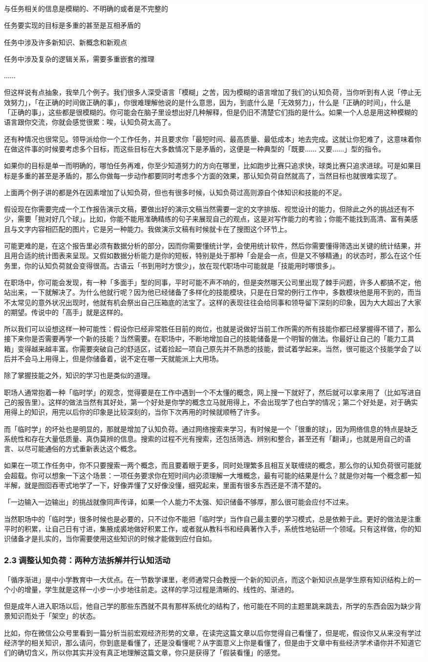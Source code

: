 与任务相关的信息是模糊的、不明确的或者是不完整的

任务要实现的目标是多重的甚至是互相矛盾的

任务中涉及许多新知识、新概念和新观点

任务中涉及复杂的逻辑关系，需要多重嵌套的推理

……

但这样说有点抽象，我举几个例子。我们很多人深受语言「模糊」之苦，因为模糊的语言增加了我们的认知负荷，当你听到有人说「停止无效努力」，「在正确的时间做正确的事」，你很难理解他说的是什么意思，因为，到底什么是「无效努力」，什么是「正确的时间」，什么是「正确的事」，这些都是很模糊的。你可能会在脑子里设想出好几种解释，但是仍旧不清楚它们指的是什么。如果一个人总是用这种模糊的语言跟你交流，你就会感觉很累：唉，认知负荷太高了。

还有种情况也很常见。领导派给你一个工作任务，并且要求你「最短时间、最高质量、最低成本」地去完成。这就让你犯难了，这意味着你在做这件事的时候要考虑多个目标，而这些目标在大多数情况下是矛盾的，这便是一种典型的「既要…… 又要……」型的指令。

如果你的目标是单一而明确的，哪怕任务再难，你至少知道努力的方向在哪里，比如跑步比赛只追求快，球类比赛只追求进球。可是如果目标是多重的甚至是矛盾的，那么你做每一步动作都要同时考虑多个方面的效果，那认知负荷自然就高了，当然目标也就很难实现了。

上面两个例子讲的都是外在因素增加了认知负荷，但也有很多时候，认知负荷过高则源自个体知识和技能的不足。

假设现在你需要完成一个工作报告演示文稿，要做出好的演示文稿当然需要一定的文字排版、视觉设计的能力，但除此之外的挑战还有不少，需要「抛对好几个球」。比如，你能不能用准确精练的句子来展现自己的观点，这是对写作能力的考验；你能不能找到高清、富有美感且与文字内容相匹配的图片，它是另一种能力。我做演示文稿有时候就卡在了搜图这个环节上。

可能更难的是，在这个报告里必须有数据分析的部分，因而你需要懂统计学，会使用统计软件，然后你需要懂得筛选出关键的统计结果，并且用合适的统计图表来呈现。又假如数据分析能力是你的短板，特别是处于那种「会是会一点，但是又不够精通」的状态时，那么在这个任务里，你的认知负荷就会变得很高。古语云「书到用时方恨少」，放在现代职场中可能就是「技能用时哪恨多」。

在职场中，你可能会发现，有一种「多面手」型的同事，平时可能不声不响的，但是突然哪天公司里出现了棘手问题，许多人都搞不定，他站出来，一下就解决了。为什么他就行呢？因为他已经储备了多样化的技能模块，只是在日常的例行工作中，多数模块他是用不到的，而当不太常见的意外状况出现时，他就有机会祭出自己压箱底的法宝了。这样的表现往往会给同事和领导留下深刻的印象，因为大大超出了大家的期望。传说中的「高手」就是这样的。

所以我们可以设想这样一种可能性：假设你已经非常胜任目前的岗位，也就是说做好当前工作所需的所有技能你都已经掌握得不错了，那么接下来你是否需要再学一个新的技能？当然需要。在职场中，不断地增加自己的技能储备是一个明智的做法。你最好让自己的「能力工具箱」变得越来越丰富。你需要突破自己的舒适区，试着捡起一项自己原先并不熟悉的技能，尝试着学起来。当然，很可能这个技能学会了以后并不会马上用得上，但是你储备着，说不定在哪一天就能派上大用场。

除了掌握技能之外，知识的学习也是类似的道理。

职场人通常抱着一种「临时学」的观念，觉得要是在工作中遇到一个不太懂的概念，网上搜一下就好了，然后就可以拿来用了（比如写进自己的报告里）。这样的做法当然有其好处，第一个好处是你学的概念立马就用得上，不会出现学了也白学的情况；第二个好处是，对于确实用得上的知识，用完以后你的印象是比较深刻的，当你下次再用的时候就顺畅了许多。

而「临时学」的坏处也是明显的，那就是增加了认知负荷。通过网络搜索来学习，有时候是一个「很重的球」，因为网络信息的特点是缺乏系统性和存在大量低质量、真伪莫辨的信息。搜索的过程不光有搜索，还包括筛选、辨别和整合，甚至还有「翻译」，也就是用自己的语言、以尽可能通俗的方式重新表达这个概念。

如果在一项工作任务中，你不只要搜索一两个概念，而且要着眼于更多，同时处理繁多且相互关联缠绕的概念，那么你的认知负荷很可能就会超载。你可以想象一下这个场景：一项任务要求你在短时间内必须理解一大堆概念，最有可能的结果是什么？就是你对每一个概念都一知半解，就是囫囵吞枣式地学了一下，好像弄懂了又好像没懂，细究起来，里面有很多东西还是不清不楚的。

「一边输入一边输出」的挑战就像同声传译，如果一个人能力不太强、知识储备不够厚，那么很可能会应付不过来。

当然职场中的「临时学」很多时候也是必要的，只不过你不能把「临时学」当作自己最主要的学习模式，总是依赖于此。更好的做法是注重平时的积累，让自己日有寸进，集腋成裘地做好积累工作，或者就从教科书和经典著作入手，系统性地钻研一个领域。只有这样做，你的知识储备才是扎实的，当你需要使用这些知识的时候才能做到应付自如。

### 2.3 调整认知负荷：两种方法拆解并行认知活动

「循序渐进」是中小学教育中一大优点。在一节数学课里，老师通常只会教授一个新的知识点，而这个新知识点是学生原有知识结构上的一个小的增量，学生就是这样一小步一小步地往前走。这样的学习过程是清晰的、线性的、渐进的。

但是成年人进入职场以后，他自己学的那些东西就不具有那样系统化的结构了，他可能在不同的主题里跳来跳去，所学的东西会因为缺少背景知识而处于「架空」的状态。

比如，你在微信公众号里看到一篇分析当前宏观经济形势的文章，在读完这篇文章以后你觉得自己看懂了，但是呢，假设你又从来没有学过经济学的相关知识，那么请问，你到底是看懂了，还是没看懂呢？从字面意义上你是看懂了，但是由于文章中有些经济学术语你并不知道它们的确切含义，所以你其实并没有真正地理解这篇文章，你只是获得了「假装看懂」的感觉。
